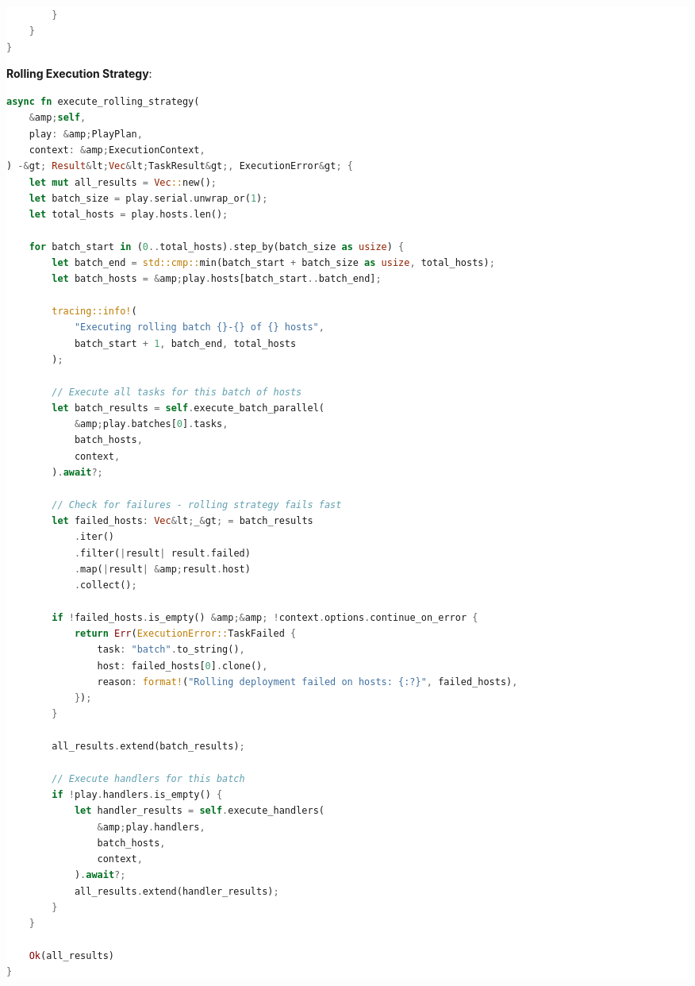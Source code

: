 ```rust
        }
    }
}
```

**Rolling Execution Strategy**:
```rust
async fn execute_rolling_strategy(
    &amp;self,
    play: &amp;PlayPlan,
    context: &amp;ExecutionContext,
) -&gt; Result&lt;Vec&lt;TaskResult&gt;, ExecutionError&gt; {
    let mut all_results = Vec::new();
    let batch_size = play.serial.unwrap_or(1);
    let total_hosts = play.hosts.len();
    
    for batch_start in (0..total_hosts).step_by(batch_size as usize) {
        let batch_end = std::cmp::min(batch_start + batch_size as usize, total_hosts);
        let batch_hosts = &amp;play.hosts[batch_start..batch_end];
        
        tracing::info!(
            "Executing rolling batch {}-{} of {} hosts",
            batch_start + 1, batch_end, total_hosts
        );
        
        // Execute all tasks for this batch of hosts
        let batch_results = self.execute_batch_parallel(
            &amp;play.batches[0].tasks,
            batch_hosts,
            context,
        ).await?;
        
        // Check for failures - rolling strategy fails fast
        let failed_hosts: Vec&lt;_&gt; = batch_results
            .iter()
            .filter(|result| result.failed)
            .map(|result| &amp;result.host)
            .collect();
        
        if !failed_hosts.is_empty() &amp;&amp; !context.options.continue_on_error {
            return Err(ExecutionError::TaskFailed {
                task: "batch".to_string(),
                host: failed_hosts[0].clone(),
                reason: format!("Rolling deployment failed on hosts: {:?}", failed_hosts),
            });
        }
        
        all_results.extend(batch_results);
        
        // Execute handlers for this batch
        if !play.handlers.is_empty() {
            let handler_results = self.execute_handlers(
                &amp;play.handlers,
                batch_hosts,
                context,
            ).await?;
            all_results.extend(handler_results);
        }
    }
    
    Ok(all_results)
}
```
